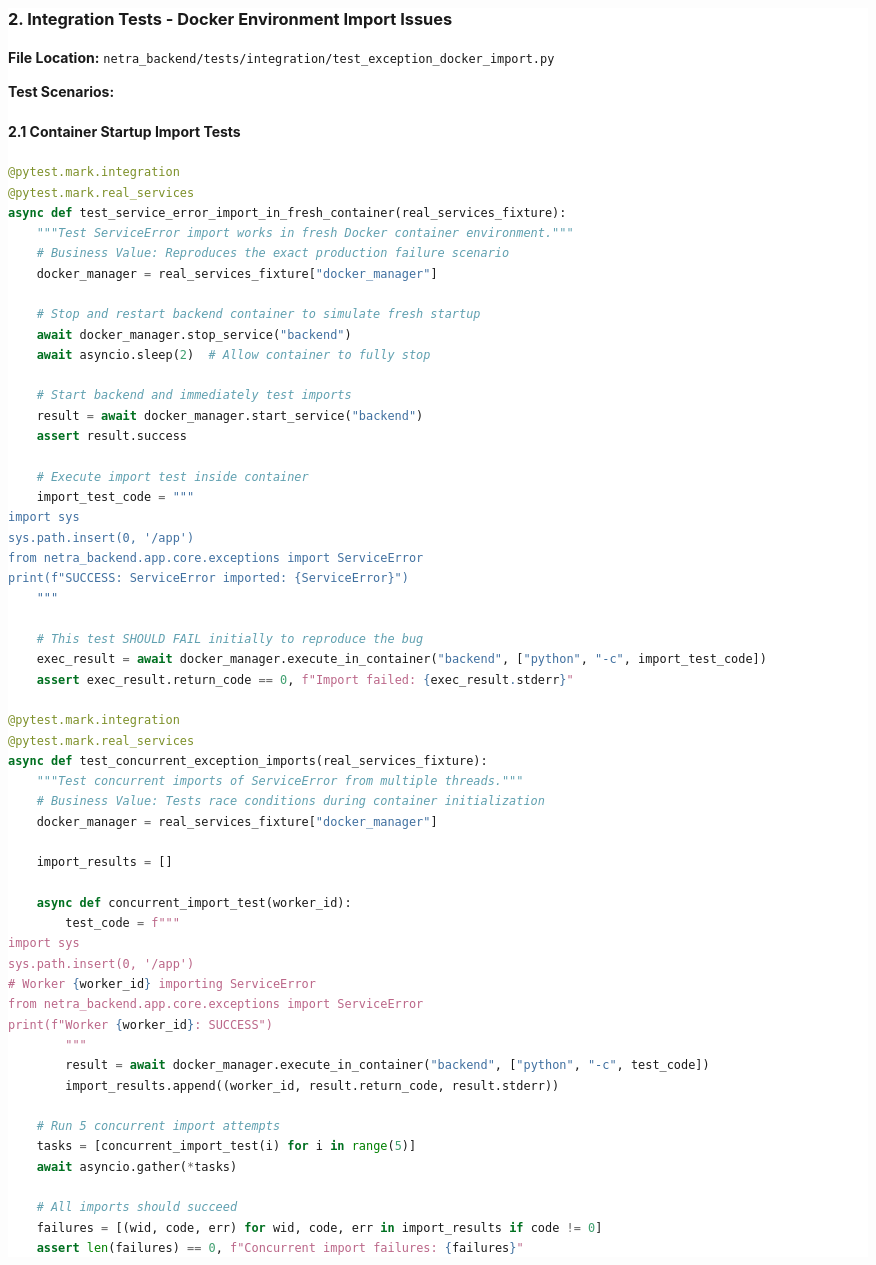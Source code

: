 ### 2. Integration Tests - Docker Environment Import Issues

**File Location:** `netra_backend/tests/integration/test_exception_docker_import.py`

**Test Scenarios:**

#### 2.1 Container Startup Import Tests  
```python
@pytest.mark.integration
@pytest.mark.real_services
async def test_service_error_import_in_fresh_container(real_services_fixture):
    """Test ServiceError import works in fresh Docker container environment."""
    # Business Value: Reproduces the exact production failure scenario
    docker_manager = real_services_fixture["docker_manager"]
    
    # Stop and restart backend container to simulate fresh startup
    await docker_manager.stop_service("backend")
    await asyncio.sleep(2)  # Allow container to fully stop
    
    # Start backend and immediately test imports
    result = await docker_manager.start_service("backend")
    assert result.success
    
    # Execute import test inside container
    import_test_code = """
import sys
sys.path.insert(0, '/app')
from netra_backend.app.core.exceptions import ServiceError
print(f"SUCCESS: ServiceError imported: {ServiceError}")
    """
    
    # This test SHOULD FAIL initially to reproduce the bug
    exec_result = await docker_manager.execute_in_container("backend", ["python", "-c", import_test_code])
    assert exec_result.return_code == 0, f"Import failed: {exec_result.stderr}"

@pytest.mark.integration 
@pytest.mark.real_services
async def test_concurrent_exception_imports(real_services_fixture):
    """Test concurrent imports of ServiceError from multiple threads."""
    # Business Value: Tests race conditions during container initialization
    docker_manager = real_services_fixture["docker_manager"]
    
    import_results = []
    
    async def concurrent_import_test(worker_id):
        test_code = f"""
import sys
sys.path.insert(0, '/app')
# Worker {worker_id} importing ServiceError
from netra_backend.app.core.exceptions import ServiceError
print(f"Worker {worker_id}: SUCCESS")
        """
        result = await docker_manager.execute_in_container("backend", ["python", "-c", test_code])
        import_results.append((worker_id, result.return_code, result.stderr))
    
    # Run 5 concurrent import attempts
    tasks = [concurrent_import_test(i) for i in range(5)]
    await asyncio.gather(*tasks)
    
    # All imports should succeed
    failures = [(wid, code, err) for wid, code, err in import_results if code != 0]
    assert len(failures) == 0, f"Concurrent import failures: {failures}"
```
